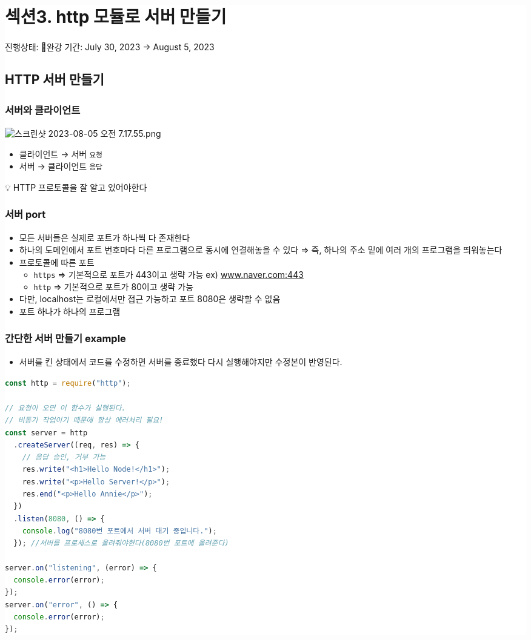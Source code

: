 # 섹션3. http 모듈로 서버 만들기

진행상태: 완강
기간: July 30, 2023 → August 5, 2023

## HTTP 서버 만들기

### 서버와 클라이언트

![스크린샷 2023-08-05 오전 7.17.55.png](%E1%84%89%E1%85%A6%E1%86%A8%E1%84%89%E1%85%A7%E1%86%AB3%20http%20%E1%84%86%E1%85%A9%E1%84%83%E1%85%B2%E1%86%AF%E1%84%85%E1%85%A9%20%E1%84%89%E1%85%A5%E1%84%87%E1%85%A5%20%E1%84%86%E1%85%A1%E1%86%AB%E1%84%83%E1%85%B3%E1%86%AF%E1%84%80%E1%85%B5%20f56218cc609047209b5127c04329a209/%25E1%2584%2589%25E1%2585%25B3%25E1%2584%258F%25E1%2585%25B3%25E1%2584%2585%25E1%2585%25B5%25E1%2586%25AB%25E1%2584%2589%25E1%2585%25A3%25E1%2586%25BA_2023-08-05_%25E1%2584%258B%25E1%2585%25A9%25E1%2584%258C%25E1%2585%25A5%25E1%2586%25AB_7.17.55.png)

- 클라이언트 → 서버 `요청`
- 서버 → 클라이언트 `응답`

<aside>
💡 HTTP 프로토콜을 잘 알고 있어야한다

</aside>

### 서버 port

- 모든 서버들은 실제로 포트가 하나씩 다 존재한다
- 하나의 도메인에서 포트 번호마다 다른 프로그램으로 동시에 연결해놓을 수 있다
⇒ 즉, 하나의 주소 밑에 여러 개의 프로그램을 띄워놓는다
- 프로토콜에 따른 포트
    - `https` ⇒ 기본적으로 포트가 443이고 생략 가능    ex) www.naver.com:443
    - `http` ⇒ 기본적으로 포트가 80이고 생략 가능
- 다만, localhost는 로컬에서만 접근 가능하고 포트 8080은 생략할 수 없음
- 포트 하나가 하나의 프로그램

### 간단한 서버 만들기 example

- 서버를 킨 상태에서 코드를 수정하면 서버를 종료했다 다시 실행해야지만 수정본이 반영된다.

```jsx
const http = require("http");

// 요청이 오면 이 함수가 실행된다.
// 비동기 작업이기 때문에 항상 에러처리 필요!
const server = http
  .createServer((req, res) => {
    // 응답 승인, 거부 가능
    res.write("<h1>Hello Node!</h1>");
    res.write("<p>Hello Server!</p>");
    res.end("<p>Hello Annie</p>");
  })
  .listen(8080, () => {
    console.log("8080번 포트에서 서버 대기 중입니다.");
  }); //서버를 프로세스로 올려줘야한다(8080번 포트에 올려준다)

server.on("listening", (error) => {
  console.error(error);
});
server.on("error", () => {
  console.error(error);
});
```
